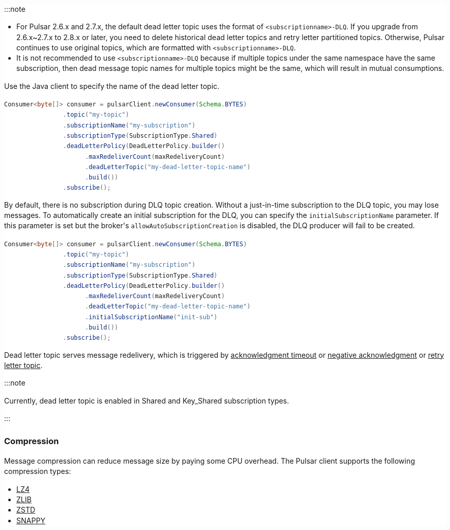 :::note
- For Pulsar 2.6.x and 2.7.x, the default dead letter topic uses the format of `<subscriptionname>-DLQ`. If you upgrade from 2.6.x~2.7.x to 2.8.x or later, you need to delete historical dead letter topics and retry letter partitioned topics. Otherwise, Pulsar continues to use original topics, which are formatted with `<subscriptionname>-DLQ`.
- It is not recommended to use `<subscriptionname>-DLQ` because if multiple topics under the same namespace have the same subscription, then dead message topic names for multiple topics might be the same, which will result in mutual consumptions.

Use the Java client to specify the name of the dead letter topic.

```java
Consumer<byte[]> consumer = pulsarClient.newConsumer(Schema.BYTES)
                .topic("my-topic")
                .subscriptionName("my-subscription")
                .subscriptionType(SubscriptionType.Shared)
                .deadLetterPolicy(DeadLetterPolicy.builder()
                      .maxRedeliverCount(maxRedeliveryCount)
                      .deadLetterTopic("my-dead-letter-topic-name")
                      .build())
                .subscribe();
```

By default, there is no subscription during DLQ topic creation. Without a just-in-time subscription to the DLQ topic, you may lose messages. To automatically create an initial subscription for the DLQ, you can specify the `initialSubscriptionName` parameter. If this parameter is set but the broker's `allowAutoSubscriptionCreation` is disabled, the DLQ producer will fail to be created.

```java
Consumer<byte[]> consumer = pulsarClient.newConsumer(Schema.BYTES)
                .topic("my-topic")
                .subscriptionName("my-subscription")
                .subscriptionType(SubscriptionType.Shared)
                .deadLetterPolicy(DeadLetterPolicy.builder()
                      .maxRedeliverCount(maxRedeliveryCount)
                      .deadLetterTopic("my-dead-letter-topic-name")
                      .initialSubscriptionName("init-sub")
                      .build())
                .subscribe();
```

Dead letter topic serves message redelivery, which is triggered by [acknowledgment timeout](#acknowledgment-timeout) or [negative acknowledgment](#negative-acknowledgment) or [retry letter topic](#retry-letter-topic).

:::note

Currently, dead letter topic is enabled in Shared and Key_Shared subscription types.

:::

### Compression

Message compression can reduce message size by paying some CPU overhead. The Pulsar client supports the following compression types:
* [LZ4](https://github.com/lz4/lz4)
* [ZLIB](https://zlib.net/)
* [ZSTD](https://facebook.github.io/zstd/)
* [SNAPPY](https://google.github.io/snappy/)
